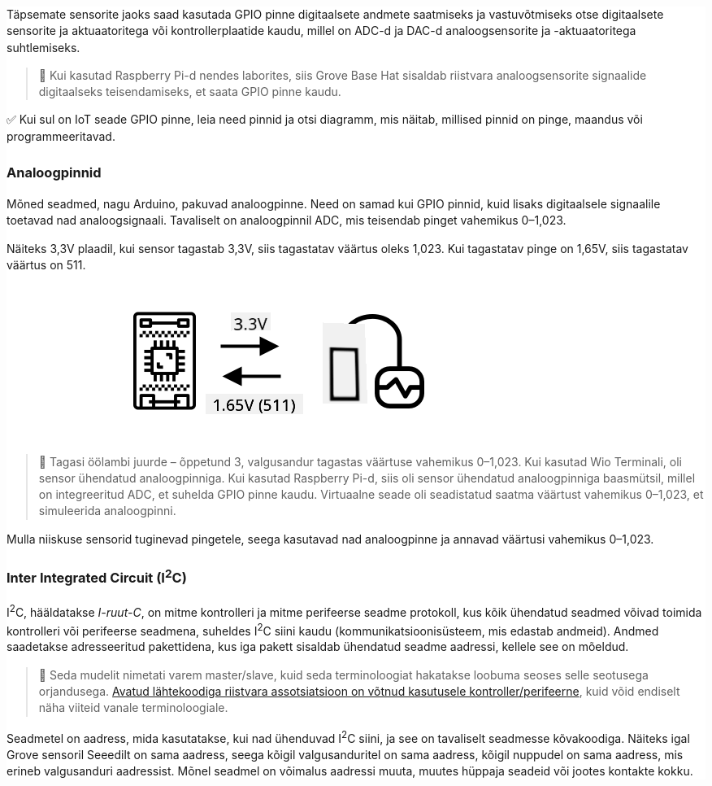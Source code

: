 Täpsemate sensorite jaoks saad kasutada GPIO pinne digitaalsete andmete saatmiseks ja vastuvõtmiseks otse digitaalsete sensorite ja aktuaatoritega või kontrollerplaatide kaudu, millel on ADC-d ja DAC-d analoogsensorite ja -aktuaatoritega suhtlemiseks.

> 💁 Kui kasutad Raspberry Pi-d nendes laborites, siis Grove Base Hat sisaldab riistvara analoogsensorite signaalide digitaalseks teisendamiseks, et saata GPIO pinne kaudu.

✅ Kui sul on IoT seade GPIO pinne, leia need pinnid ja otsi diagramm, mis näitab, millised pinnid on pinge, maandus või programmeeritavad.

### Analoogpinnid

Mõned seadmed, nagu Arduino, pakuvad analoogpinne. Need on samad kui GPIO pinnid, kuid lisaks digitaalsele signaalile toetavad nad analoogsignaali. Tavaliselt on analoogpinnil ADC, mis teisendab pinget vahemikus 0–1,023.

Näiteks 3,3V plaadil, kui sensor tagastab 3,3V, siis tagastatav väärtus oleks 1,023. Kui tagastatav pinge on 1,65V, siis tagastatav väärtus on 511.

![Mulla niiskuse sensor saadab 3,3V ja tagastab 1,65V ehk lugemise 511](../../../../../translated_images/analog-sensor-voltage.3b6f3153922473997cae6f71a6110d89a020a8a1838a83fba4f97e8fa6cef3ac.et.png)

> 💁 Tagasi öölambi juurde – õppetund 3, valgusandur tagastas väärtuse vahemikus 0–1,023. Kui kasutad Wio Terminali, oli sensor ühendatud analoogpinniga. Kui kasutad Raspberry Pi-d, siis oli sensor ühendatud analoogpinniga baasmütsil, millel on integreeritud ADC, et suhelda GPIO pinne kaudu. Virtuaalne seade oli seadistatud saatma väärtust vahemikus 0–1,023, et simuleerida analoogpinni.

Mulla niiskuse sensorid tuginevad pingetele, seega kasutavad nad analoogpinne ja annavad väärtusi vahemikus 0–1,023.

### Inter Integrated Circuit (I<sup>2</sup>C)

I<sup>2</sup>C, hääldatakse *I-ruut-C*, on mitme kontrolleri ja mitme perifeerse seadme protokoll, kus kõik ühendatud seadmed võivad toimida kontrolleri või perifeerse seadmena, suheldes I<sup>2</sup>C siini kaudu (kommunikatsioonisüsteem, mis edastab andmeid). Andmed saadetakse adresseeritud pakettidena, kus iga pakett sisaldab ühendatud seadme aadressi, kellele see on mõeldud.

> 💁 Seda mudelit nimetati varem master/slave, kuid seda terminoloogiat hakatakse loobuma seoses selle seotusega orjandusega. [Avatud lähtekoodiga riistvara assotsiatsioon on võtnud kasutusele kontroller/perifeerne](https://www.oshwa.org/a-resolution-to-redefine-spi-signal-names/), kuid võid endiselt näha viiteid vanale terminoloogiale.

Seadmetel on aadress, mida kasutatakse, kui nad ühenduvad I<sup>2</sup>C siini, ja see on tavaliselt seadmesse kõvakoodiga. Näiteks igal Grove sensoril Seeedilt on sama aadress, seega kõigil valgusanduritel on sama aadress, kõigil nuppudel on sama aadress, mis erineb valgusanduri aadressist. Mõnel seadmel on võimalus aadressi muuta, muutes hüppaja seadeid või jootes kontakte kokku.
